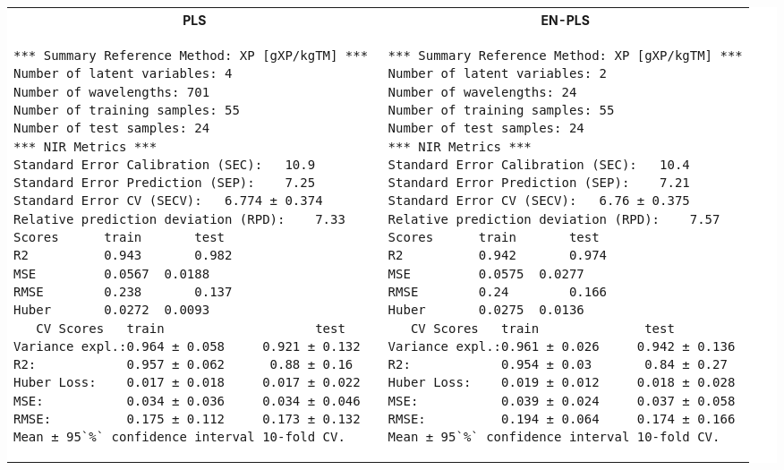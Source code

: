 <table>
<tr>
<th>
PLS
</th>
<th>
EN-PLS
</th>
</tr>

<tr>
<td>
<pre>
*** Summary Reference Method: XP [gXP/kgTM] ***
Number of latent variables: 4
Number of wavelengths: 701
Number of training samples: 55
Number of test samples: 24
*** NIR Metrics ***
Standard Error Calibration (SEC): 	10.9
Standard Error Prediction (SEP): 	7.25
Standard Error CV (SECV): 	6.774 ± 0.374
Relative prediction deviation (RPD): 	7.33
Scores   	train		test 
R2       	0.943		0.982
MSE      	0.0567	0.0188
RMSE     	0.238		0.137
Huber    	0.0272	0.0093
   CV Scores   train                    test    
Variance expl.:0.964 ± 0.058     0.921 ± 0.132
R2:            0.957 ± 0.062      0.88 ± 0.16
Huber Loss:    0.017 ± 0.018     0.017 ± 0.022
MSE:           0.034 ± 0.036     0.034 ± 0.046
RMSE:          0.175 ± 0.112     0.173 ± 0.132
Mean ± 95`%` confidence interval 10-fold CV.
</pre>
</td>
<td>
<pre>
*** Summary Reference Method: XP [gXP/kgTM] ***
Number of latent variables: 2
Number of wavelengths: 24
Number of training samples: 55
Number of test samples: 24
*** NIR Metrics ***
Standard Error Calibration (SEC): 	10.4
Standard Error Prediction (SEP): 	7.21
Standard Error CV (SECV): 	6.76 ± 0.375
Relative prediction deviation (RPD): 	7.57
Scores   	train		test 
R2       	0.942		0.974
MSE      	0.0575	0.0277
RMSE     	0.24		0.166
Huber    	0.0275	0.0136
   CV Scores   train              test    
Variance expl.:0.961 ± 0.026     0.942 ± 0.136
R2:            0.954 ± 0.03       0.84 ± 0.27
Huber Loss:    0.019 ± 0.012     0.018 ± 0.028
MSE:           0.039 ± 0.024     0.037 ± 0.058
RMSE:          0.194 ± 0.064     0.174 ± 0.166
Mean ± 95`%` confidence interval 10-fold CV.
</pre>
</td>
</tr>
